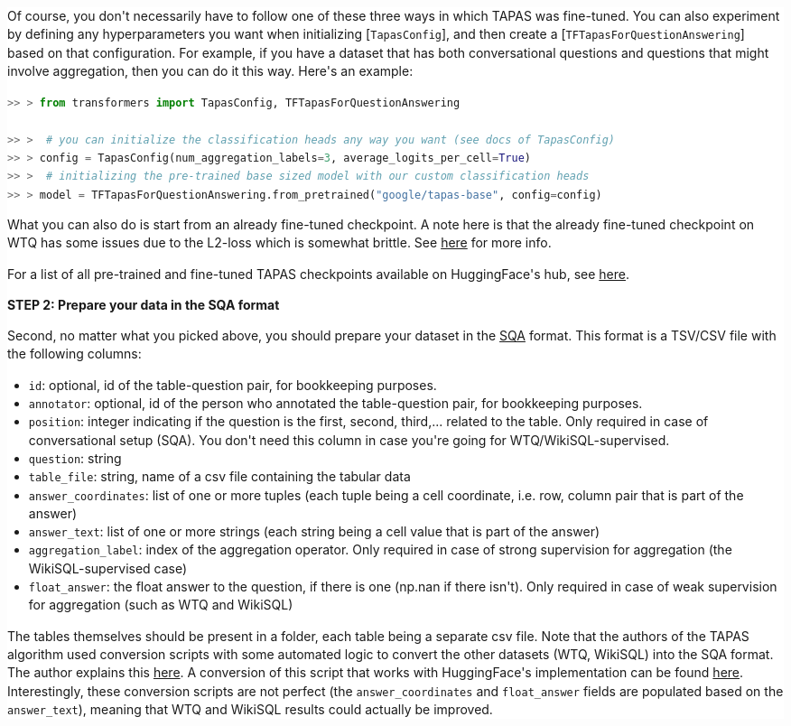 Of course, you don't necessarily have to follow one of these three ways in which TAPAS was fine-tuned. You can also experiment by defining any hyperparameters you want when initializing [`TapasConfig`], and then create a [`TFTapasForQuestionAnswering`] based on that configuration. For example, if you have a dataset that has both conversational questions and questions that might involve aggregation, then you can do it this way. Here's an example:

```py
>> > from transformers import TapasConfig, TFTapasForQuestionAnswering

>> >  # you can initialize the classification heads any way you want (see docs of TapasConfig)
>> > config = TapasConfig(num_aggregation_labels=3, average_logits_per_cell=True)
>> >  # initializing the pre-trained base sized model with our custom classification heads
>> > model = TFTapasForQuestionAnswering.from_pretrained("google/tapas-base", config=config)
```
</tf>
</frameworkcontent>

What you can also do is start from an already fine-tuned checkpoint. A note here is that the already fine-tuned checkpoint on WTQ has some issues due to the L2-loss which is somewhat brittle. See [here](https://github.com/google-research/tapas/issues/91#issuecomment-735719340) for more info.

For a list of all pre-trained and fine-tuned TAPAS checkpoints available on HuggingFace's  hub, see [here](https://huggingface.co/models?search=tapas).

**STEP 2: Prepare your data in the SQA format**

Second, no matter what you picked above, you should prepare your dataset in the [SQA](https://www.microsoft.com/en-us/download/details.aspx?id=54253) format. This format is a TSV/CSV file with the following columns:

- `id`: optional, id of the table-question pair, for bookkeeping purposes.
- `annotator`: optional, id of the person who annotated the table-question pair, for bookkeeping purposes.
- `position`: integer indicating if the question is the first, second, third,... related to the table. Only required in case of conversational setup (SQA). You don't need this column in case you're going for WTQ/WikiSQL-supervised.
- `question`: string
- `table_file`: string, name of a csv file containing the tabular data
- `answer_coordinates`: list of one or more tuples (each tuple being a cell coordinate, i.e. row, column pair that is part of the answer)
- `answer_text`: list of one or more strings (each string being a cell value that is part of the answer)
- `aggregation_label`: index of the aggregation operator. Only required in case of strong supervision for aggregation (the WikiSQL-supervised case)
- `float_answer`: the float answer to the question, if there is one (np.nan if there isn't). Only required in case of weak supervision for aggregation (such as WTQ and WikiSQL)

The tables themselves should be present in a folder, each table being a separate csv file. Note that the authors of the TAPAS algorithm used conversion scripts with some automated logic to convert the other datasets (WTQ, WikiSQL) into the SQA format. The author explains this [here](https://github.com/google-research/tapas/issues/50#issuecomment-705465960). A conversion of this script that works with HuggingFace's implementation can be found [here](https://github.com/NielsRogge/tapas_utils). Interestingly, these conversion scripts are not perfect (the `answer_coordinates` and `float_answer` fields are populated based on the `answer_text`), meaning that WTQ and WikiSQL results could actually be improved.
